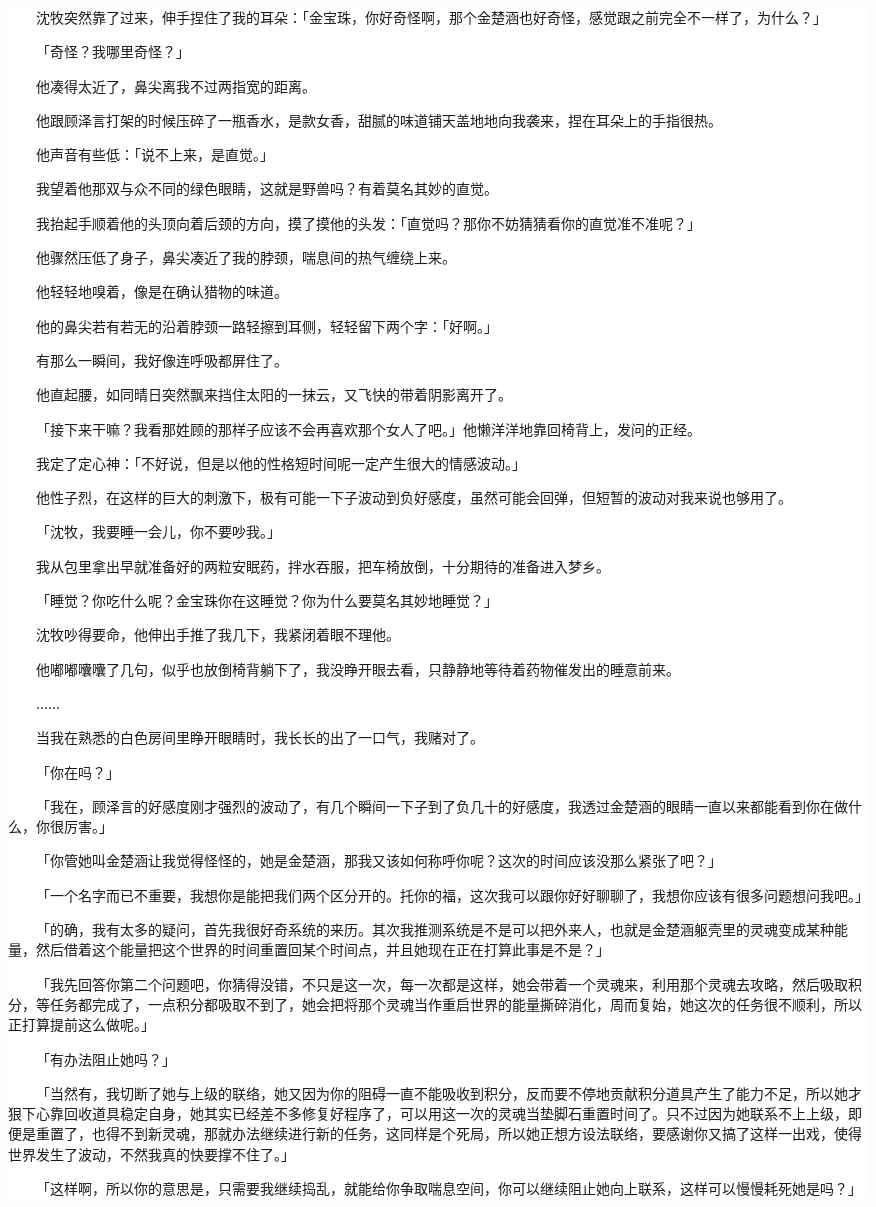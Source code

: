 &emsp;&emsp;沈牧突然靠了过来，伸手捏住了我的耳朵：「金宝珠，你好奇怪啊，那个金楚涵也好奇怪，感觉跟之前完全不一样了，为什么？」  
  
&emsp;&emsp;「奇怪？我哪里奇怪？」  
  
&emsp;&emsp;他凑得太近了，鼻尖离我不过两指宽的距离。  
  
&emsp;&emsp;他跟顾泽言打架的时候压碎了一瓶香水，是款女香，甜腻的味道铺天盖地地向我袭来，捏在耳朵上的手指很热。  
  
&emsp;&emsp;他声音有些低：「说不上来，是直觉。」  
  
&emsp;&emsp;我望着他那双与众不同的绿色眼睛，这就是野兽吗？有着莫名其妙的直觉。  
  
&emsp;&emsp;我抬起手顺着他的头顶向着后颈的方向，摸了摸他的头发：「直觉吗？那你不妨猜猜看你的直觉准不准呢？」  
  
&emsp;&emsp;他骤然压低了身子，鼻尖凑近了我的脖颈，喘息间的热气缠绕上来。  
  
&emsp;&emsp;他轻轻地嗅着，像是在确认猎物的味道。  
  
&emsp;&emsp;他的鼻尖若有若无的沿着脖颈一路轻擦到耳侧，轻轻留下两个字：「好啊。」  
  
&emsp;&emsp;有那么一瞬间，我好像连呼吸都屏住了。  
  
&emsp;&emsp;他直起腰，如同晴日突然飘来挡住太阳的一抹云，又飞快的带着阴影离开了。  
  
&emsp;&emsp;「接下来干嘛？我看那姓顾的那样子应该不会再喜欢那个女人了吧。」他懒洋洋地靠回椅背上，发问的正经。  
  
&emsp;&emsp;我定了定心神：「不好说，但是以他的性格短时间呢一定产生很大的情感波动。」  
  
&emsp;&emsp;他性子烈，在这样的巨大的刺激下，极有可能一下子波动到负好感度，虽然可能会回弹，但短暂的波动对我来说也够用了。  
  
&emsp;&emsp;「沈牧，我要睡一会儿，你不要吵我。」  
  
&emsp;&emsp;我从包里拿出早就准备好的两粒安眠药，拌水吞服，把车椅放倒，十分期待的准备进入梦乡。  
  
&emsp;&emsp;「睡觉？你吃什么呢？金宝珠你在这睡觉？你为什么要莫名其妙地睡觉？」  
  
&emsp;&emsp;沈牧吵得要命，他伸出手推了我几下，我紧闭着眼不理他。  
  
&emsp;&emsp;他嘟嘟囔囔了几句，似乎也放倒椅背躺下了，我没睁开眼去看，只静静地等待着药物催发出的睡意前来。  
  
&emsp;&emsp;……  
  
&emsp;&emsp;当我在熟悉的白色房间里睁开眼睛时，我长长的出了一口气，我赌对了。  
  
&emsp;&emsp;「你在吗？」  
  
&emsp;&emsp;「我在，顾泽言的好感度刚才强烈的波动了，有几个瞬间一下子到了负几十的好感度，我透过金楚涵的眼睛一直以来都能看到你在做什么，你很厉害。」  
  
&emsp;&emsp;「你管她叫金楚涵让我觉得怪怪的，她是金楚涵，那我又该如何称呼你呢？这次的时间应该没那么紧张了吧？」  
  
&emsp;&emsp;「一个名字而已不重要，我想你是能把我们两个区分开的。托你的福，这次我可以跟你好好聊聊了，我想你应该有很多问题想问我吧。」  
  
&emsp;&emsp;「的确，我有太多的疑问，首先我很好奇系统的来历。其次我推测系统是不是可以把外来人，也就是金楚涵躯壳里的灵魂变成某种能量，然后借着这个能量把这个世界的时间重置回某个时间点，并且她现在正在打算此事是不是？」  
  
&emsp;&emsp;「我先回答你第二个问题吧，你猜得没错，不只是这一次，每一次都是这样，她会带着一个灵魂来，利用那个灵魂去攻略，然后吸取积分，等任务都完成了，一点积分都吸取不到了，她会把将那个灵魂当作重启世界的能量撕碎消化，周而复始，她这次的任务很不顺利，所以正打算提前这么做呢。」  
  
&emsp;&emsp;「有办法阻止她吗？」  
  
&emsp;&emsp;「当然有，我切断了她与上级的联络，她又因为你的阻碍一直不能吸收到积分，反而要不停地贡献积分道具产生了能力不足，所以她才狠下心靠回收道具稳定自身，她其实已经差不多修复好程序了，可以用这一次的灵魂当垫脚石重置时间了。只不过因为她联系不上上级，即便是重置了，也得不到新灵魂，那就办法继续进行新的任务，这同样是个死局，所以她正想方设法联络，要感谢你又搞了这样一出戏，使得世界发生了波动，不然我真的快要撑不住了。」  
  
&emsp;&emsp;「这样啊，所以你的意思是，只需要我继续捣乱，就能给你争取喘息空间，你可以继续阻止她向上联系，这样可以慢慢耗死她是吗？」  
  